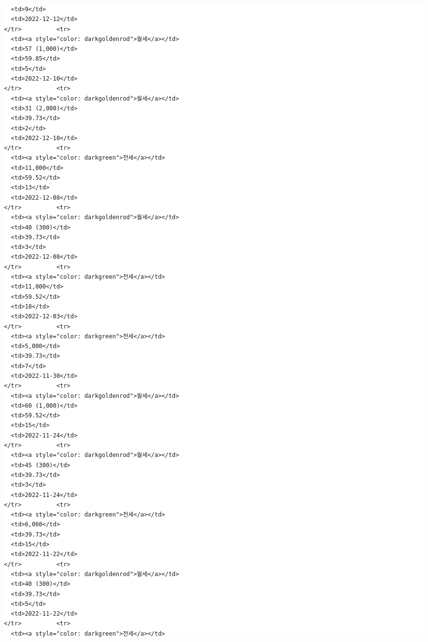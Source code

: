       <td>9</td>
      <td>2022-12-12</td>
    </tr>          <tr>
      <td><a style="color: darkgoldenrod">월세</a></td>
      <td>57 (1,000)</td>
      <td>59.85</td>
      <td>5</td>
      <td>2022-12-10</td>
    </tr>          <tr>
      <td><a style="color: darkgoldenrod">월세</a></td>
      <td>31 (2,000)</td>
      <td>39.73</td>
      <td>2</td>
      <td>2022-12-10</td>
    </tr>          <tr>
      <td><a style="color: darkgreen">전세</a></td>
      <td>11,000</td>
      <td>59.52</td>
      <td>13</td>
      <td>2022-12-08</td>
    </tr>          <tr>
      <td><a style="color: darkgoldenrod">월세</a></td>
      <td>40 (300)</td>
      <td>39.73</td>
      <td>3</td>
      <td>2022-12-08</td>
    </tr>          <tr>
      <td><a style="color: darkgreen">전세</a></td>
      <td>11,000</td>
      <td>59.52</td>
      <td>10</td>
      <td>2022-12-03</td>
    </tr>          <tr>
      <td><a style="color: darkgreen">전세</a></td>
      <td>5,000</td>
      <td>39.73</td>
      <td>7</td>
      <td>2022-11-30</td>
    </tr>          <tr>
      <td><a style="color: darkgoldenrod">월세</a></td>
      <td>60 (1,000)</td>
      <td>59.52</td>
      <td>15</td>
      <td>2022-11-24</td>
    </tr>          <tr>
      <td><a style="color: darkgoldenrod">월세</a></td>
      <td>45 (300)</td>
      <td>39.73</td>
      <td>3</td>
      <td>2022-11-24</td>
    </tr>          <tr>
      <td><a style="color: darkgreen">전세</a></td>
      <td>6,060</td>
      <td>39.73</td>
      <td>15</td>
      <td>2022-11-22</td>
    </tr>          <tr>
      <td><a style="color: darkgoldenrod">월세</a></td>
      <td>40 (300)</td>
      <td>39.73</td>
      <td>5</td>
      <td>2022-11-22</td>
    </tr>          <tr>
      <td><a style="color: darkgreen">전세</a></td>